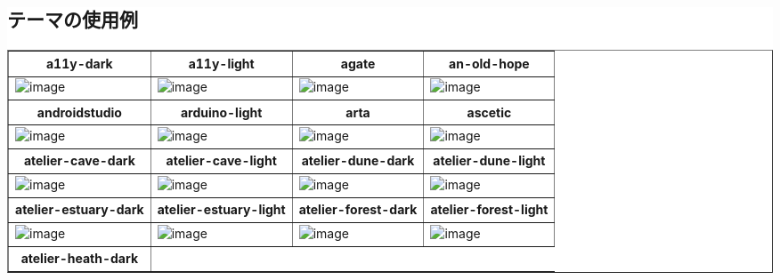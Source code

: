 ## テーマの使用例

<table border="1">
    <tr>
        <th>a11y-dark</th>
        <th>a11y-light</th>
        <th>agate</th>
        <th>an-old-hope</th>
    </tr>
    <tr>
        <td><img width="400" alt="image" src="https://i.imgur.com/43NMNex.png" /></td>
        <td><img width="400" alt="image" src="https://i.imgur.com/9vOVGRC.png" /></td>
        <td><img width="400" alt="image" src="https://i.imgur.com/rzDJijQ.png" /></td>
        <td><img width="400" alt="image" src="https://i.imgur.com/HTwbg34.png" /></td>
    </tr>
    <tr>
        <th>androidstudio</th>
        <th>arduino-light</th>
        <th>arta</th>
        <th>ascetic</th>
    </tr>
    <tr>
        <td><img width="400" alt="image" src="https://i.imgur.com/ctpa1VT.png" /></td>
        <td><img width="400" alt="image" src="https://i.imgur.com/YsavWil.png" /></td>
        <td><img width="400" alt="image" src="https://i.imgur.com/N6I0WE8.png" /></td>
        <td><img width="400" alt="image" src="https://i.imgur.com/wn9GyU1.png" /></td>
    </tr>
    <tr>
        <th>atelier-cave-dark</th>
        <th>atelier-cave-light</th>
        <th>atelier-dune-dark</th>
        <th>atelier-dune-light</th>
    </tr>
    <tr>
        <td><img width="400" alt="image" src="https://i.imgur.com/OWBaZLT.png" /></td>
        <td><img width="400" alt="image" src="https://i.imgur.com/y6LRJD4.png" /></td>
        <td><img width="400" alt="image" src="https://i.imgur.com/NMqSa7J.png" /></td>
        <td><img width="400" alt="image" src="https://i.imgur.com/ZldmNGv.png" /></td>
    </tr>
    <tr>
        <th>atelier-estuary-dark</th>
        <th>atelier-estuary-light</th>
        <th>atelier-forest-dark</th>
        <th>atelier-forest-light</th>
    </tr>
    <tr>
        <td><img width="400" alt="image" src="https://i.imgur.com/UonFNS5.png" /></td>
        <td><img width="400" alt="image" src="https://i.imgur.com/xN1CAC1.png" /></td>
        <td><img width="400" alt="image" src="https://i.imgur.com/fEafGwf.png" /></td>
        <td><img width="400" alt="image" src="https://i.imgur.com/iB525qH.png" /></td>
    </tr>
    <tr>
        <th>atelier-heath-dark</th>